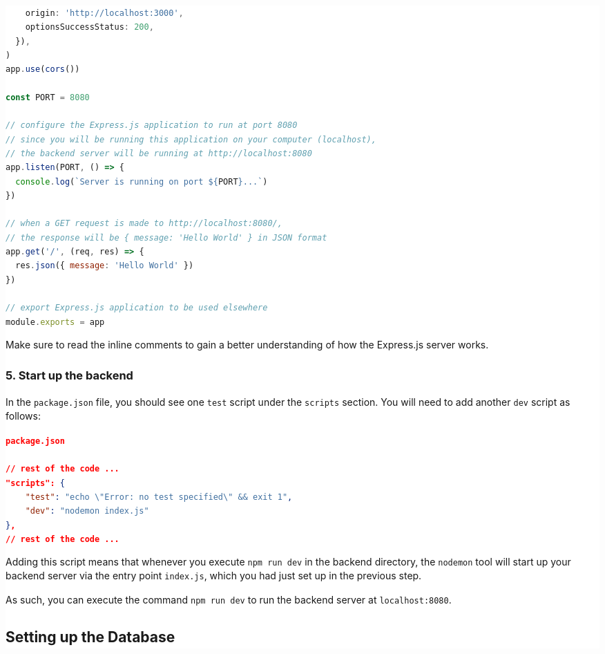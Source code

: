 ```js
    origin: 'http://localhost:3000',
    optionsSuccessStatus: 200,
  }), 
)
app.use(cors())

const PORT = 8080

// configure the Express.js application to run at port 8080
// since you will be running this application on your computer (localhost),
// the backend server will be running at http://localhost:8080
app.listen(PORT, () => {
  console.log(`Server is running on port ${PORT}...`)
})

// when a GET request is made to http://localhost:8080/, 
// the response will be { message: 'Hello World' } in JSON format
app.get('/', (req, res) => {
  res.json({ message: 'Hello World' })
})

// export Express.js application to be used elsewhere
module.exports = app
```

Make sure to read the inline comments to gain a better understanding of how the Express.js server works.


### 5. Start up the backend

In the `package.json` file, you should see one `test` script under the `scripts` section. You will need to add another `dev` script as follows:

```json
package.json

// rest of the code ...
"scripts": {
    "test": "echo \"Error: no test specified\" && exit 1",
    "dev": "nodemon index.js"
},
// rest of the code ...
```

Adding this script means that whenever you execute `npm run dev` in the backend directory, the `nodemon` tool will start up your backend server via the entry point `index.js`, which you had just set up in the previous step.

As such, you can execute the command `npm run dev` to run the backend server at `localhost:8080`.

## Setting up the Database
